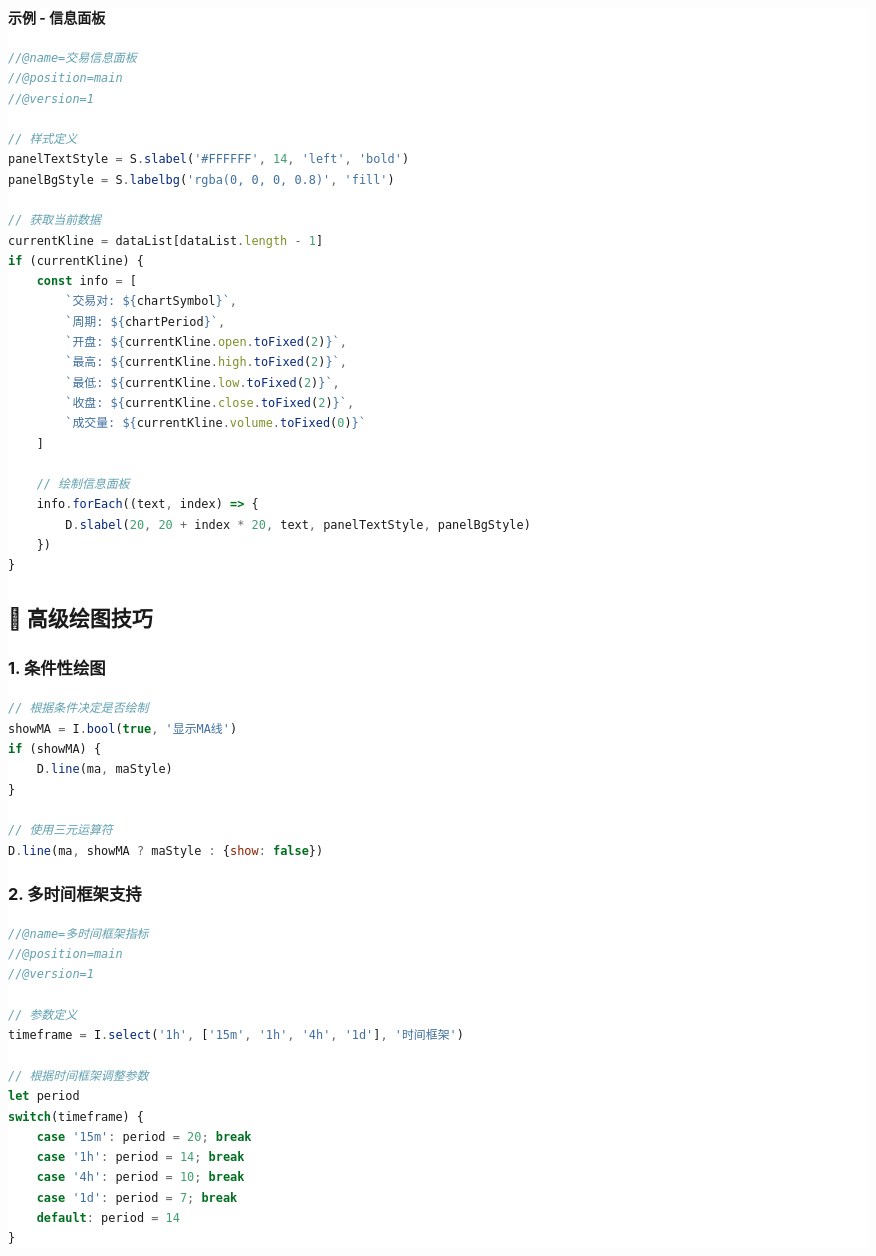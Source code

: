 #### 示例 - 信息面板
```javascript
//@name=交易信息面板
//@position=main
//@version=1

// 样式定义
panelTextStyle = S.slabel('#FFFFFF', 14, 'left', 'bold')
panelBgStyle = S.labelbg('rgba(0, 0, 0, 0.8)', 'fill')

// 获取当前数据
currentKline = dataList[dataList.length - 1]
if (currentKline) {
    const info = [
        `交易对: ${chartSymbol}`,
        `周期: ${chartPeriod}`,
        `开盘: ${currentKline.open.toFixed(2)}`,
        `最高: ${currentKline.high.toFixed(2)}`,
        `最低: ${currentKline.low.toFixed(2)}`,
        `收盘: ${currentKline.close.toFixed(2)}`,
        `成交量: ${currentKline.volume.toFixed(0)}`
    ]
    
    // 绘制信息面板
    info.forEach((text, index) => {
        D.slabel(20, 20 + index * 20, text, panelTextStyle, panelBgStyle)
    })
}
```

## 🎨 高级绘图技巧

### 1. 条件性绘图
```javascript
// 根据条件决定是否绘制
showMA = I.bool(true, '显示MA线')
if (showMA) {
    D.line(ma, maStyle)
}

// 使用三元运算符
D.line(ma, showMA ? maStyle : {show: false})
```

### 2. 多时间框架支持
```javascript
//@name=多时间框架指标
//@position=main
//@version=1

// 参数定义
timeframe = I.select('1h', ['15m', '1h', '4h', '1d'], '时间框架')

// 根据时间框架调整参数
let period
switch(timeframe) {
    case '15m': period = 20; break
    case '1h': period = 14; break
    case '4h': period = 10; break
    case '1d': period = 7; break
    default: period = 14
}

```